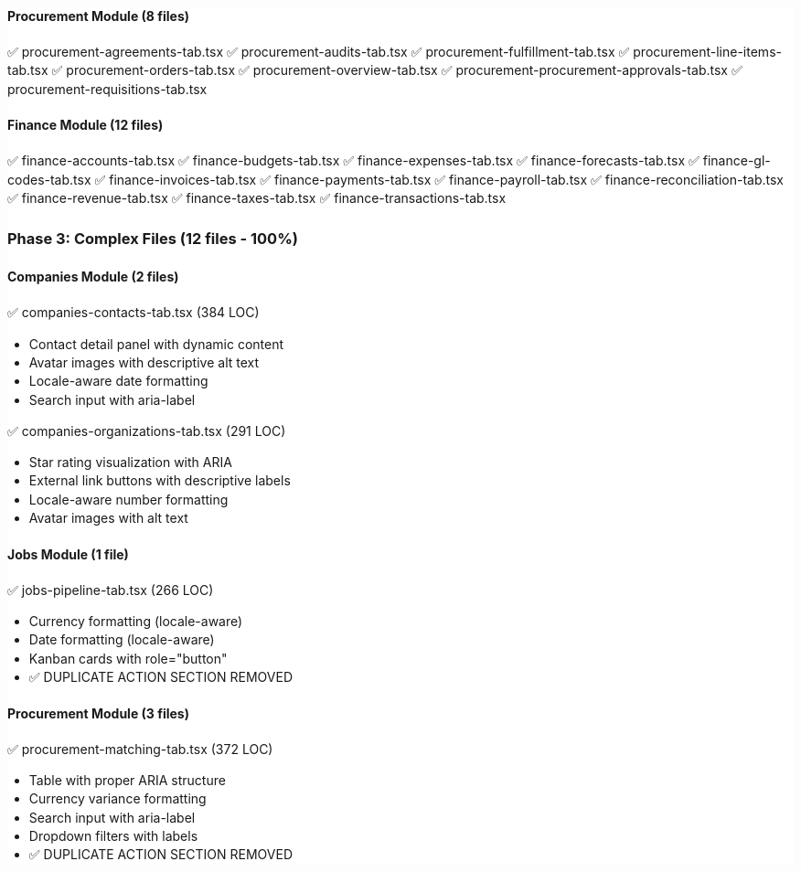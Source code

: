 #### Procurement Module (8 files)
✅ procurement-agreements-tab.tsx
✅ procurement-audits-tab.tsx
✅ procurement-fulfillment-tab.tsx
✅ procurement-line-items-tab.tsx
✅ procurement-orders-tab.tsx
✅ procurement-overview-tab.tsx
✅ procurement-procurement-approvals-tab.tsx
✅ procurement-requisitions-tab.tsx

#### Finance Module (12 files)
✅ finance-accounts-tab.tsx
✅ finance-budgets-tab.tsx
✅ finance-expenses-tab.tsx
✅ finance-forecasts-tab.tsx
✅ finance-gl-codes-tab.tsx
✅ finance-invoices-tab.tsx
✅ finance-payments-tab.tsx
✅ finance-payroll-tab.tsx
✅ finance-reconciliation-tab.tsx
✅ finance-revenue-tab.tsx
✅ finance-taxes-tab.tsx
✅ finance-transactions-tab.tsx

### Phase 3: Complex Files (12 files - 100%)

#### Companies Module (2 files)
✅ companies-contacts-tab.tsx (384 LOC)
   - Contact detail panel with dynamic content
   - Avatar images with descriptive alt text
   - Locale-aware date formatting
   - Search input with aria-label
   
✅ companies-organizations-tab.tsx (291 LOC)
   - Star rating visualization with ARIA
   - External link buttons with descriptive labels
   - Locale-aware number formatting
   - Avatar images with alt text

#### Jobs Module (1 file)
✅ jobs-pipeline-tab.tsx (266 LOC)
   - Currency formatting (locale-aware)
   - Date formatting (locale-aware)
   - Kanban cards with role="button"
   - ✅ DUPLICATE ACTION SECTION REMOVED

#### Procurement Module (3 files)
✅ procurement-matching-tab.tsx (372 LOC)
   - Table with proper ARIA structure
   - Currency variance formatting
   - Search input with aria-label
   - Dropdown filters with labels
   - ✅ DUPLICATE ACTION SECTION REMOVED
